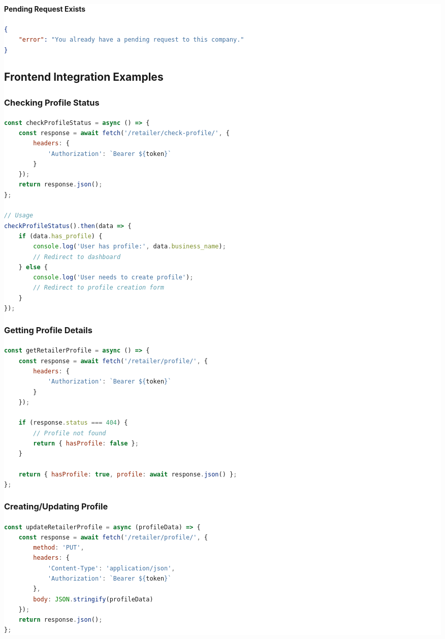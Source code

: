 #### Pending Request Exists
```json
{
    "error": "You already have a pending request to this company."
}
```

## Frontend Integration Examples

### Checking Profile Status
```javascript
const checkProfileStatus = async () => {
    const response = await fetch('/retailer/check-profile/', {
        headers: {
            'Authorization': `Bearer ${token}`
        }
    });
    return response.json();
};

// Usage
checkProfileStatus().then(data => {
    if (data.has_profile) {
        console.log('User has profile:', data.business_name);
        // Redirect to dashboard
    } else {
        console.log('User needs to create profile');
        // Redirect to profile creation form
    }
});
```

### Getting Profile Details
```javascript
const getRetailerProfile = async () => {
    const response = await fetch('/retailer/profile/', {
        headers: {
            'Authorization': `Bearer ${token}`
        }
    });
    
    if (response.status === 404) {
        // Profile not found
        return { hasProfile: false };
    }
    
    return { hasProfile: true, profile: await response.json() };
};
```

### Creating/Updating Profile
```javascript
const updateRetailerProfile = async (profileData) => {
    const response = await fetch('/retailer/profile/', {
        method: 'PUT',
        headers: {
            'Content-Type': 'application/json',
            'Authorization': `Bearer ${token}`
        },
        body: JSON.stringify(profileData)
    });
    return response.json();
};
```